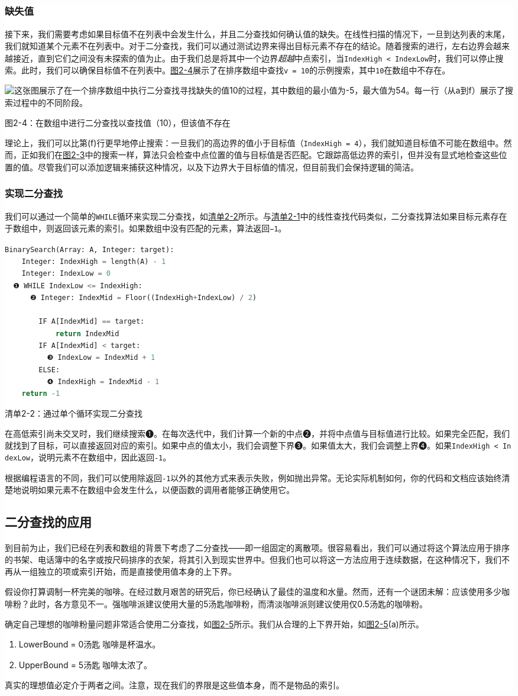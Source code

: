 ### 缺失值

接下来，我们需要考虑如果目标值不在列表中会发生什么，并且二分查找如何确认值的缺失。在线性扫描的情况下，一旦到达列表的末尾，我们就知道某个元素不在列表中。对于二分查找，我们可以通过测试边界来得出目标元素不存在的结论。随着搜索的进行，左右边界会越来越接近，直到它们之间没有未探索的值为止。由于我们总是将其中一个边界*超越*中点索引，当`IndexHigh < IndexLow`时，我们可以停止搜索。此时，我们可以确保目标值不在列表中。[图2-4](#figure2-4)展示了在排序数组中查找`v = 10`的示例搜索，其中`10`在数组中不存在。

![这张图展示了在一个排序数组中执行二分查找寻找缺失的值10的过程，其中数组的最小值为-5，最大值为54。每一行（从a到f）展示了搜索过程中的不同阶段。](image_fi/502604c02/f02004.png)

图2-4：在数组中进行二分查找以查找值（10），但该值不存在

理论上，我们可以比第(f)行更早地停止搜索：一旦我们的高边界的值小于目标值（`IndexHigh = 4`），我们就知道目标值不可能在数组中。然而，正如我们在[图2-3](#figure2-3)中的搜索一样，算法只会检查中点位置的值与目标值是否匹配。它跟踪高低边界的索引，但并没有显式地检查这些位置的值。尽管我们可以添加逻辑来捕获这种情况，以及下边界大于目标值的情况，但目前我们会保持逻辑的简洁。

### 实现二分查找

我们可以通过一个简单的`WHILE`循环来实现二分查找，如[清单2-2](#listing2-2)所示。与[清单2-1](#listing2-1)中的线性查找代码类似，二分查找算法如果目标元素存在于数组中，则返回该元素的索引。如果数组中没有匹配的元素，算法返回`−1`。

```py
BinarySearch(Array: A, Integer: target):
    Integer: IndexHigh = length(A) - 1
    Integer: IndexLow = 0
  ❶ WHILE IndexLow <= IndexHigh:
      ❷ Integer: IndexMid = Floor((IndexHigh+IndexLow) / 2)

        IF A[IndexMid] == target:
            return IndexMid
        IF A[IndexMid] < target:
          ❸ IndexLow = IndexMid + 1
        ELSE:
          ❹ IndexHigh = IndexMid - 1
    return -1
```

清单2-2：通过单个循环实现二分查找

在高低索引尚未交叉时，我们继续搜索❶。在每次迭代中，我们计算一个新的中点❷，并将中点值与目标值进行比较。如果完全匹配，我们就找到了目标，可以直接返回对应的索引。如果中点的值太小，我们会调整下界❸。如果值太大，我们会调整上界❹。如果`IndexHigh < IndexLow`，说明元素不在数组中，因此返回`-1`。

根据编程语言的不同，我们可以使用除返回`-1`以外的其他方式来表示失败，例如抛出异常。无论实际机制如何，你的代码和文档应该始终清楚地说明如果元素不在数组中会发生什么，以便函数的调用者能够正确使用它。

## 二分查找的应用

到目前为止，我们已经在列表和数组的背景下考虑了二分查找——即一组固定的离散项。很容易看出，我们可以通过将这个算法应用于排序的书架、电话簿中的名字或按尺码排序的衣架，将其引入到现实世界中。但我们也可以将这一方法应用于连续数据，在这种情况下，我们不再从一组独立的项或索引开始，而是直接使用值本身的上下界。

假设你打算调制一杯完美的咖啡。在经过数月艰苦的研究后，你已经确认了最佳的温度和水量。然而，还有一个谜团未解：应该使用多少咖啡粉？此时，各方意见不一。强咖啡派建议使用大量的5汤匙咖啡粉，而清淡咖啡派则建议使用仅0.5汤匙的咖啡粉。

确定自己理想的咖啡粉量问题非常适合使用二分查找，如[图2-5](#figure2-5)所示。我们从合理的上下界开始，如[图2-5](#figure2-5)(a)所示。

1.  LowerBound = 0汤匙 咖啡是杯温水。

1.  UpperBound = 5汤匙 咖啡太浓了。

真实的理想值必定介于两者之间。注意，现在我们的界限是这些值本身，而不是物品的索引。
